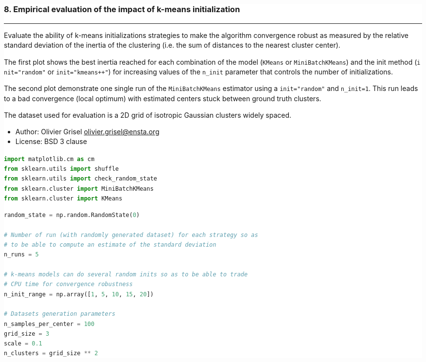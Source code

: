 ### 8. Empirical evaluation of the impact of k-means initialization

-------------

Evaluate the ability of k-means initializations strategies to make
the algorithm convergence robust as measured by the relative standard
deviation of the inertia of the clustering (i.e. the sum of distances
to the nearest cluster center).

The first plot shows the best inertia reached for each combination
of the model (``KMeans`` or ``MiniBatchKMeans``) and the init method
(``init="random"`` or ``init="kmeans++"``) for increasing values of the
``n_init`` parameter that controls the number of initializations.

The second plot demonstrate one single run of the ``MiniBatchKMeans``
estimator using a ``init="random"`` and ``n_init=1``. This run leads to
a bad convergence (local optimum) with estimated centers stuck
between ground truth clusters.

The dataset used for evaluation is a 2D grid of isotropic Gaussian
clusters widely spaced.

* Author: Olivier Grisel <olivier.grisel@ensta.org>
* License: BSD 3 clause


```python
import matplotlib.cm as cm
from sklearn.utils import shuffle
from sklearn.utils import check_random_state
from sklearn.cluster import MiniBatchKMeans
from sklearn.cluster import KMeans
```


```python
random_state = np.random.RandomState(0)

# Number of run (with randomly generated dataset) for each strategy so as
# to be able to compute an estimate of the standard deviation
n_runs = 5

# k-means models can do several random inits so as to be able to trade
# CPU time for convergence robustness
n_init_range = np.array([1, 5, 10, 15, 20])

# Datasets generation parameters
n_samples_per_center = 100
grid_size = 3
scale = 0.1
n_clusters = grid_size ** 2

```

